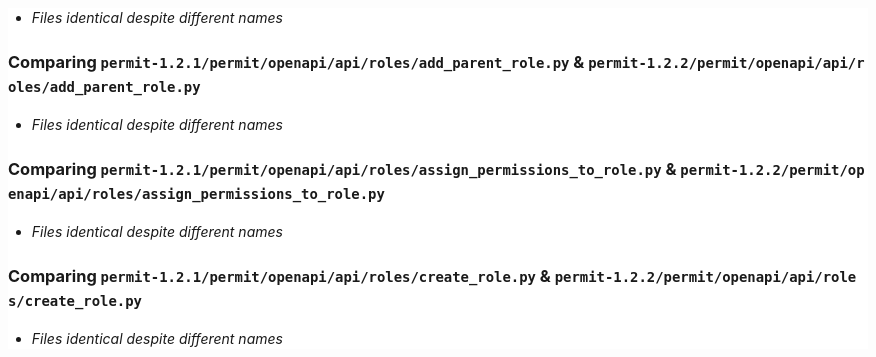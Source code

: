  * *Files identical despite different names*

### Comparing `permit-1.2.1/permit/openapi/api/roles/add_parent_role.py` & `permit-1.2.2/permit/openapi/api/roles/add_parent_role.py`

 * *Files identical despite different names*

### Comparing `permit-1.2.1/permit/openapi/api/roles/assign_permissions_to_role.py` & `permit-1.2.2/permit/openapi/api/roles/assign_permissions_to_role.py`

 * *Files identical despite different names*

### Comparing `permit-1.2.1/permit/openapi/api/roles/create_role.py` & `permit-1.2.2/permit/openapi/api/roles/create_role.py`

 * *Files identical despite different names*

